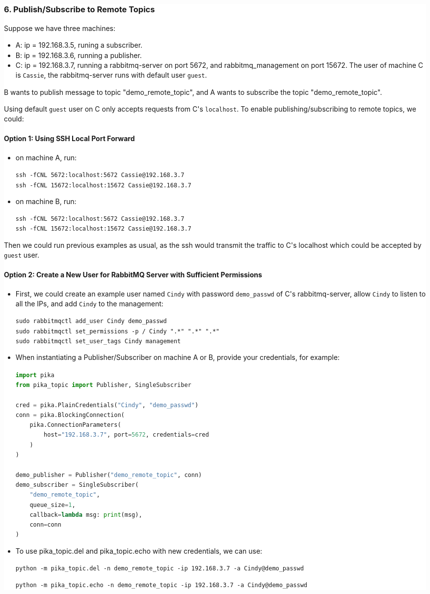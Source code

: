   ```
  ```

### 6. Publish/Subscribe to Remote Topics
Suppose we have three machines:
* A: ip = 192.168.3.5, runing a subscriber.
* B: ip = 192.168.3.6, running a publisher.
* C: ip = 192.168.3.7, running a rabbitmq-server on port 5672, and rabbitmq_management on port 15672. The user of machine C is `Cassie`, the rabbitmq-server runs with default user `guest`.

B wants to publish message to topic "demo_remote_topic", and A wants to subscribe the topic "demo_remote_topic". 

Using default `guest` user on C only accepts requests from C's `localhost`. To enable publishing/subscribing to remote topics, we could: 

#### Option 1: Using SSH Local Port Forward
* on machine A, run:
  ```
  ssh -fCNL 5672:localhost:5672 Cassie@192.168.3.7
  ssh -fCNL 15672:localhost:15672 Cassie@192.168.3.7
  ```
* on machine B, run:
  ```
  ssh -fCNL 5672:localhost:5672 Cassie@192.168.3.7
  ssh -fCNL 15672:localhost:15672 Cassie@192.168.3.7
  ```
Then we could run previous examples as usual, as the ssh would transmit the traffic to C's localhost which could be accepted by `guest` user.

#### Option 2: Create a New User for RabbitMQ Server with Sufficient Permissions
* First, we could create an example user named `Cindy` with password `demo_passwd` of C's rabbitmq-server, allow `Cindy` to listen to all the IPs, and add `Cindy` to the management:
  ```
  sudo rabbitmqctl add_user Cindy demo_passwd
  sudo rabbitmqctl set_permissions -p / Cindy ".*" ".*" ".*"
  sudo rabbitmqctl set_user_tags Cindy management
  ```
* When instantiating a Publisher/Subscriber on machine A or B, provide your credentials, for example:
  ```python
  import pika
  from pika_topic import Publisher, SingleSubscriber

  cred = pika.PlainCredentials("Cindy", "demo_passwd")
  conn = pika.BlockingConnection(
      pika.ConnectionParameters(
          host="192.168.3.7", port=5672, credentials=cred
      )
  )

  demo_publisher = Publisher("demo_remote_topic", conn)
  demo_subscriber = SingleSubscriber(
      "demo_remote_topic",
      queue_size=1,
      callback=lambda msg: print(msg),
      conn=conn
  )
  ```
* To use pika_topic.del and pika_topic.echo with new credentials, we can use:
  ```
  python -m pika_topic.del -n demo_remote_topic -ip 192.168.3.7 -a Cindy@demo_passwd
  ```
  ```
  python -m pika_topic.echo -n demo_remote_topic -ip 192.168.3.7 -a Cindy@demo_passwd
  ```
